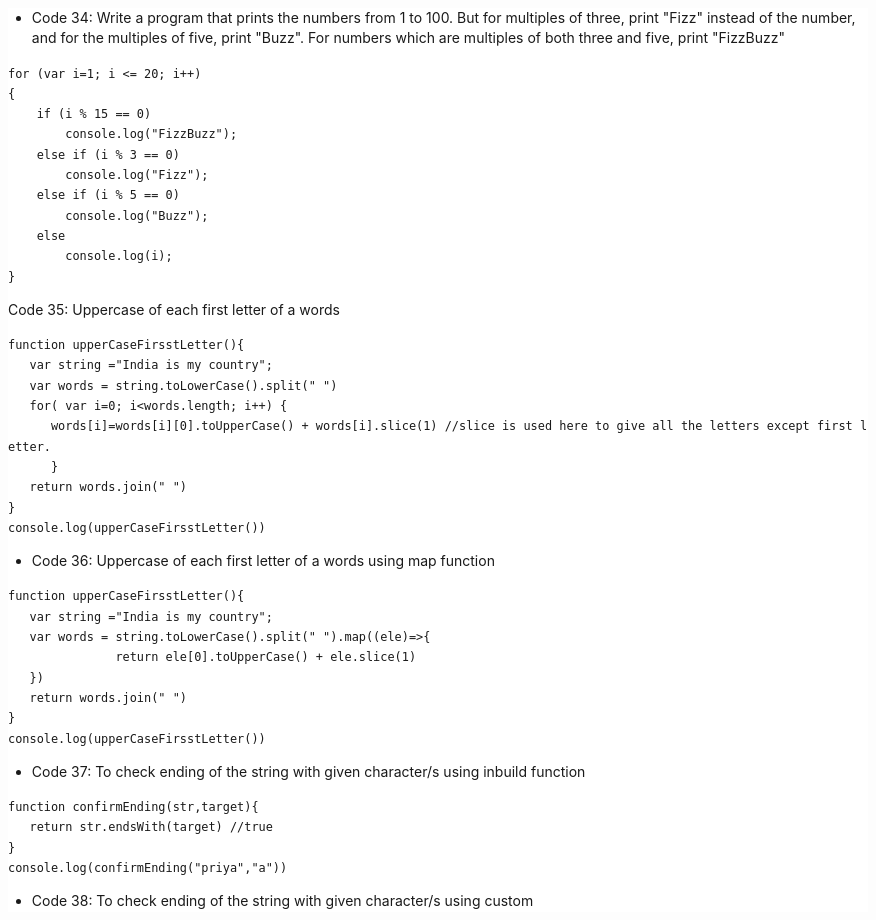 - Code 34: Write a program that prints the numbers from 1 to 100. But for multiples of three, print "Fizz" instead of the number, and for the multiples of five, print "Buzz". For numbers which are multiples of both three and five, print "FizzBuzz"

```
for (var i=1; i <= 20; i++)
{
    if (i % 15 == 0)
        console.log("FizzBuzz");
    else if (i % 3 == 0)
        console.log("Fizz");
    else if (i % 5 == 0)
        console.log("Buzz");
    else
        console.log(i);
}
```

Code 35: Uppercase of each first letter of a words

```
function upperCaseFirsstLetter(){
   var string ="India is my country";
   var words = string.toLowerCase().split(" ")
   for( var i=0; i<words.length; i++) {
      words[i]=words[i][0].toUpperCase() + words[i].slice(1) //slice is used here to give all the letters except first letter.
      }
   return words.join(" ")
}
console.log(upperCaseFirsstLetter())
```

- Code 36: Uppercase of each first letter of a words using map function

```
function upperCaseFirsstLetter(){
   var string ="India is my country";
   var words = string.toLowerCase().split(" ").map((ele)=>{
               return ele[0].toUpperCase() + ele.slice(1)
   })
   return words.join(" ")
}
console.log(upperCaseFirsstLetter())
```

- Code 37: To check ending of the string with given character/s using inbuild function

```
function confirmEnding(str,target){
   return str.endsWith(target) //true
}
console.log(confirmEnding("priya","a"))
```

- Code 38: To check ending of the string with given character/s using custom
